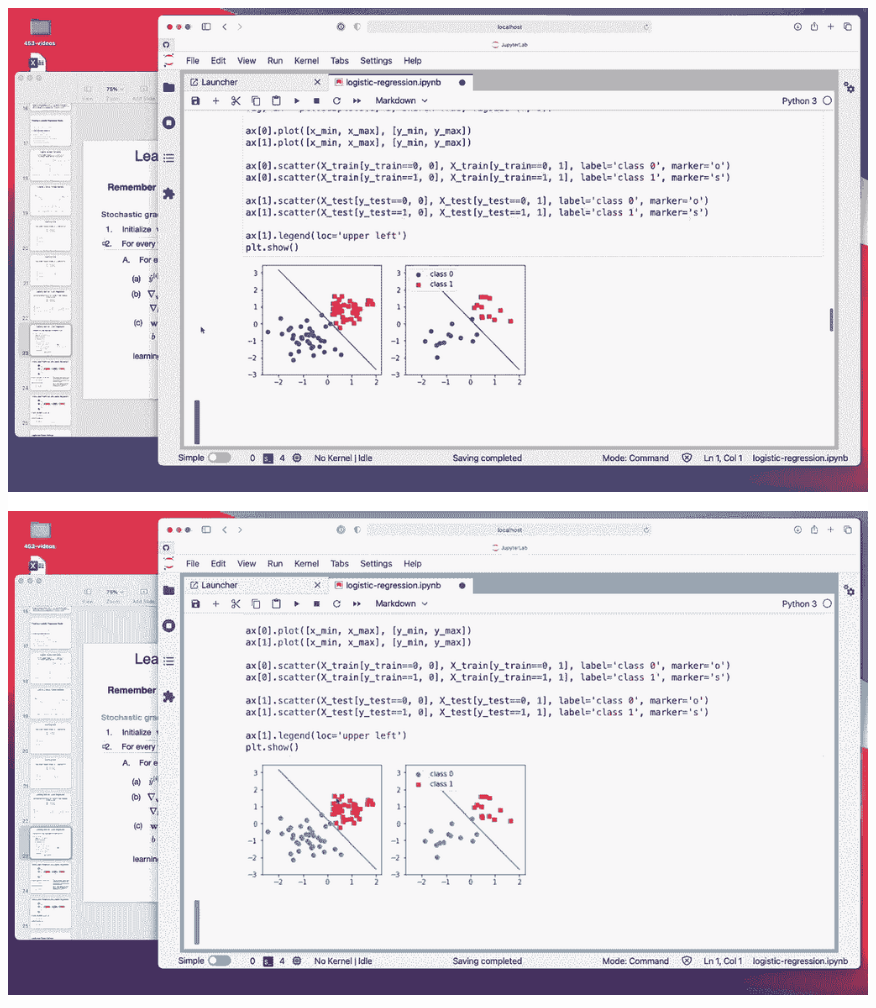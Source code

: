 

![](img/eb410a541f0e309c0b9d6e6b05498cf9_118.png)

![](img/eb410a541f0e309c0b9d6e6b05498cf9_119.png)
